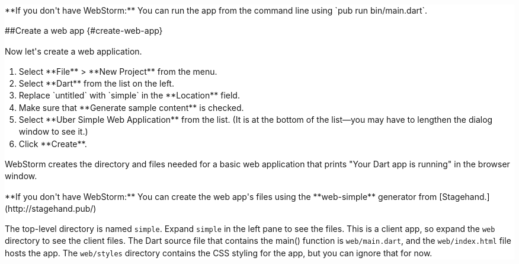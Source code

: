 <aside class="alert alert-info" markdown="1">
**If you don't have WebStorm:**
You can run the app from the command line using
`pub run bin/main.dart`.
</aside>


##Create a web app {#create-web-app}

Now let's create a web application.

<ol>
<li markdown="1">
  Select **File** > **New Project** from the menu.
</li>

<li markdown="1">
Select **Dart** from the list on the left.
</li>

<li markdown="1">
Replace `untitled` with `simple` in the **Location** field.
</li>

<li markdown="1">
Make sure that **Generate sample content** is checked.
</li>

<li markdown="1">
Select **Uber Simple Web Application** from the list.
(It is at the bottom of the list&mdash;you may have to lengthen the dialog
 window to see it.)
</li>

<li markdown="1">
Click **Create**.
</li>
</ol>

WebStorm creates the directory and files needed for a basic
web application that prints "Your Dart app is running"
in the browser window.

<aside class="alert alert-info" markdown="1">
**If you don't have WebStorm:**
You can create the web app's files
using the **web-simple** generator from
[Stagehand.](http://stagehand.pub/)
</aside>

The top-level directory is named `simple`.
Expand `simple` in the left pane
to see the files. This is a client app, so expand the
`web` directory to see the client files.
The Dart source file that contains the main() function is
`web/main.dart`, and the `web/index.html` file hosts the app.
The `web/styles` directory contains the CSS styling for the app,
but you can ignore that for now.

